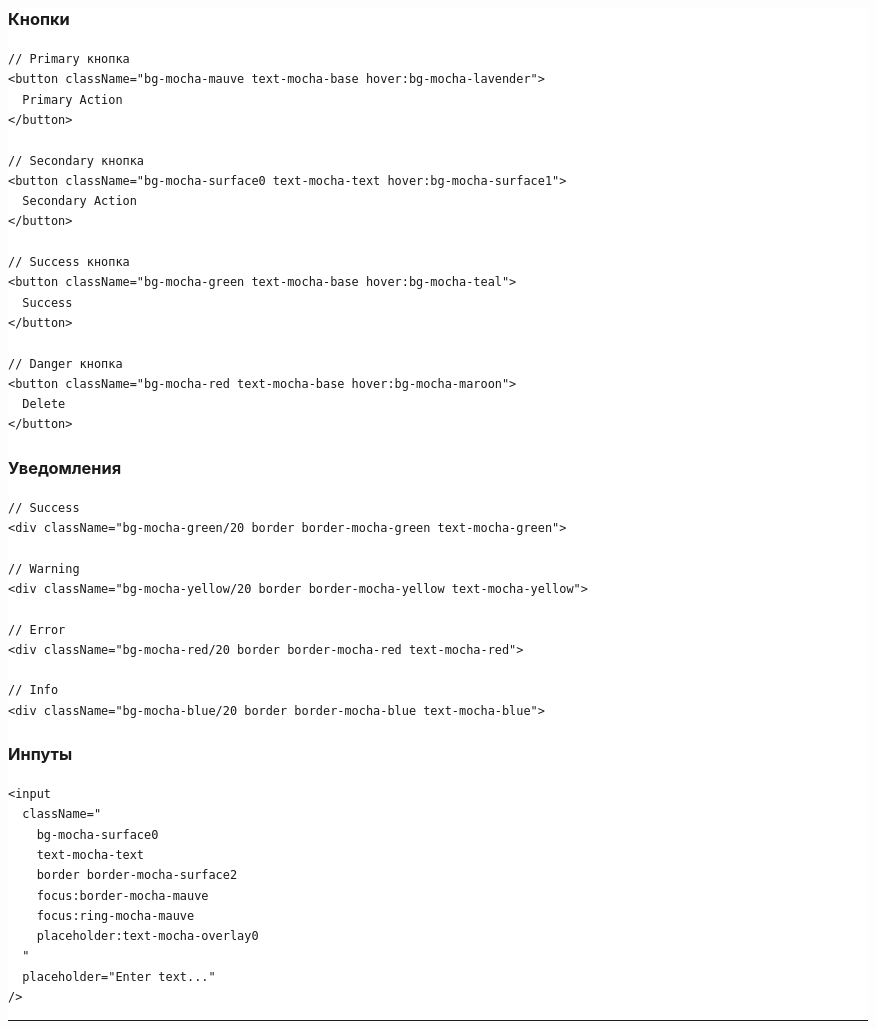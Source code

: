 ### Кнопки

```tsx
// Primary кнопка
<button className="bg-mocha-mauve text-mocha-base hover:bg-mocha-lavender">
  Primary Action
</button>

// Secondary кнопка
<button className="bg-mocha-surface0 text-mocha-text hover:bg-mocha-surface1">
  Secondary Action
</button>

// Success кнопка
<button className="bg-mocha-green text-mocha-base hover:bg-mocha-teal">
  Success
</button>

// Danger кнопка
<button className="bg-mocha-red text-mocha-base hover:bg-mocha-maroon">
  Delete
</button>
```

### Уведомления

```tsx
// Success
<div className="bg-mocha-green/20 border border-mocha-green text-mocha-green">

// Warning
<div className="bg-mocha-yellow/20 border border-mocha-yellow text-mocha-yellow">

// Error
<div className="bg-mocha-red/20 border border-mocha-red text-mocha-red">

// Info
<div className="bg-mocha-blue/20 border border-mocha-blue text-mocha-blue">
```

### Инпуты

```tsx
<input 
  className="
    bg-mocha-surface0 
    text-mocha-text 
    border border-mocha-surface2 
    focus:border-mocha-mauve 
    focus:ring-mocha-mauve
    placeholder:text-mocha-overlay0
  "
  placeholder="Enter text..."
/>
```

---